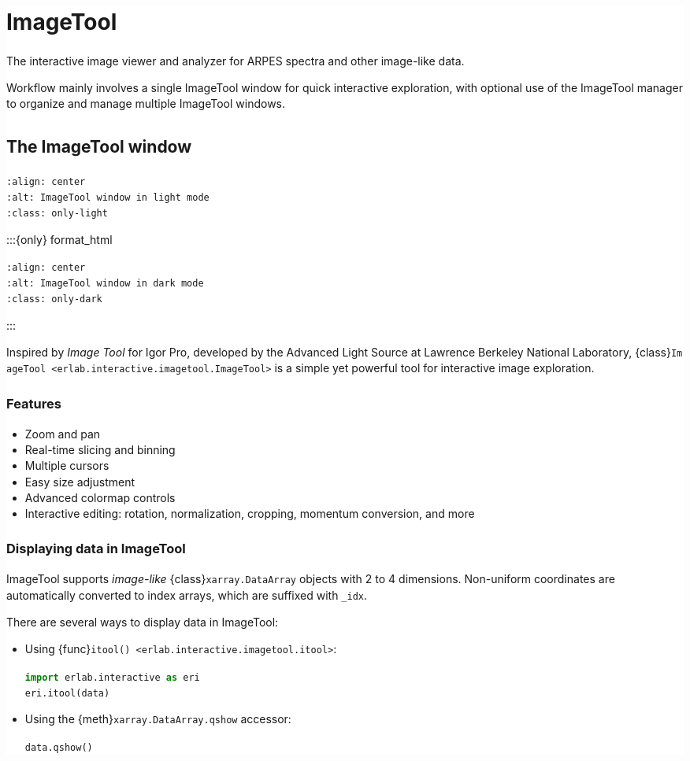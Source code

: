 # ImageTool

The interactive image viewer and analyzer for ARPES spectra and other image-like data.

Workflow mainly involves a single ImageTool window for quick interactive exploration, with optional use of the ImageTool manager to organize and manage multiple ImageTool windows.

## The ImageTool window

```{image} ../images/imagetool_light.png
:align: center
:alt: ImageTool window in light mode
:class: only-light
```

:::{only} format_html

```{image} ../images/imagetool_dark.png
:align: center
:alt: ImageTool window in dark mode
:class: only-dark
```

:::

Inspired by *Image Tool* for Igor Pro, developed by the Advanced Light Source at Lawrence Berkeley National Laboratory, {class}`ImageTool <erlab.interactive.imagetool.ImageTool>` is a simple yet powerful tool for interactive image exploration.

### Features

- Zoom and pan
- Real-time slicing and binning
- Multiple cursors
- Easy size adjustment
- Advanced colormap controls
- Interactive editing: rotation, normalization, cropping, momentum conversion, and more

### Displaying data in ImageTool

ImageTool supports *image-like* {class}`xarray.DataArray` objects with 2 to 4 dimensions. Non-uniform coordinates are automatically converted to index arrays, which are suffixed with `_idx`.

There are several ways to display data in ImageTool:

- Using {func}`itool() <erlab.interactive.imagetool.itool>`:

  ```python
  import erlab.interactive as eri
  eri.itool(data)
  ```

- Using the {meth}`xarray.DataArray.qshow` accessor:

  ```python
  data.qshow()
  ```
